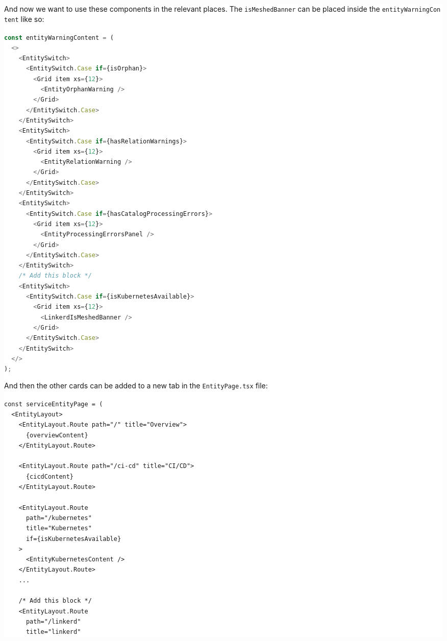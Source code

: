 And now we want to use these components in the relevant places. The `isMeshedBanner` can be placed inside the `entityWarningContent` like so:

```ts
const entityWarningContent = (
  <>
    <EntitySwitch>
      <EntitySwitch.Case if={isOrphan}>
        <Grid item xs={12}>
          <EntityOrphanWarning />
        </Grid>
      </EntitySwitch.Case>
    </EntitySwitch>
    <EntitySwitch>
      <EntitySwitch.Case if={hasRelationWarnings}>
        <Grid item xs={12}>
          <EntityRelationWarning />
        </Grid>
      </EntitySwitch.Case>
    </EntitySwitch>
    <EntitySwitch>
      <EntitySwitch.Case if={hasCatalogProcessingErrors}>
        <Grid item xs={12}>
          <EntityProcessingErrorsPanel />
        </Grid>
      </EntitySwitch.Case>
    </EntitySwitch>
    /* Add this block */
    <EntitySwitch>
      <EntitySwitch.Case if={isKubernetesAvailable}>
        <Grid item xs={12}>
          <LinkerdIsMeshedBanner />
        </Grid>
      </EntitySwitch.Case>
    </EntitySwitch>
  </>
);
```

And then the other cards can be added to a new tab in the `EntityPage.tsx` file:

```tsx
const serviceEntityPage = (
  <EntityLayout>
    <EntityLayout.Route path="/" title="Overview">
      {overviewContent}
    </EntityLayout.Route>

    <EntityLayout.Route path="/ci-cd" title="CI/CD">
      {cicdContent}
    </EntityLayout.Route>

    <EntityLayout.Route
      path="/kubernetes"
      title="Kubernetes"
      if={isKubernetesAvailable}
    >
      <EntityKubernetesContent />
    </EntityLayout.Route>
    ...

    /* Add this block */
    <EntityLayout.Route
      path="/linkerd"
      title="linkerd"
```